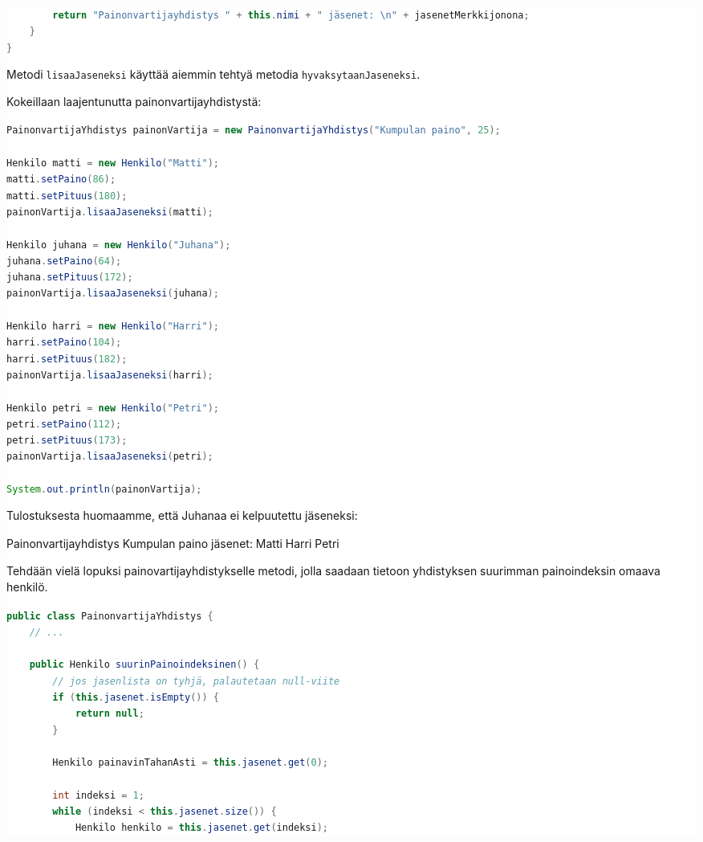 ```java
        return "Painonvartijayhdistys " + this.nimi + " jäsenet: \n" + jasenetMerkkijonona;
    }
}
```

Metodi `lisaaJaseneksi` käyttää aiemmin tehtyä metodia `hyvaksytaanJaseneksi`.

Kokeillaan laajentunutta painonvartijayhdistystä:


```java
PainonvartijaYhdistys painonVartija = new PainonvartijaYhdistys("Kumpulan paino", 25);

Henkilo matti = new Henkilo("Matti");
matti.setPaino(86);
matti.setPituus(180);
painonVartija.lisaaJaseneksi(matti);

Henkilo juhana = new Henkilo("Juhana");
juhana.setPaino(64);
juhana.setPituus(172);
painonVartija.lisaaJaseneksi(juhana);

Henkilo harri = new Henkilo("Harri");
harri.setPaino(104);
harri.setPituus(182);
painonVartija.lisaaJaseneksi(harri);

Henkilo petri = new Henkilo("Petri");
petri.setPaino(112);
petri.setPituus(173);
painonVartija.lisaaJaseneksi(petri);

System.out.println(painonVartija);
```

Tulostuksesta huomaamme, että Juhanaa ei kelpuutettu jäseneksi:


<sample-output>
Painonvartijayhdistys Kumpulan paino jäsenet:
  Matti
  Harri
  Petri
</sample-output>


<youtube id="Rut2pt5ztN0"></youtube>


Tehdään vielä lopuksi painovartijayhdistykselle metodi, jolla saadaan tietoon yhdistyksen suurimman painoindeksin omaava henkilö.


```java
public class PainonvartijaYhdistys {
    // ...

    public Henkilo suurinPainoindeksinen() {
        // jos jasenlista on tyhjä, palautetaan null-viite
        if (this.jasenet.isEmpty()) {
            return null;
        }

        Henkilo painavinTahanAsti = this.jasenet.get(0);

        int indeksi = 1;
        while (indeksi < this.jasenet.size()) {
            Henkilo henkilo = this.jasenet.get(indeksi);
```